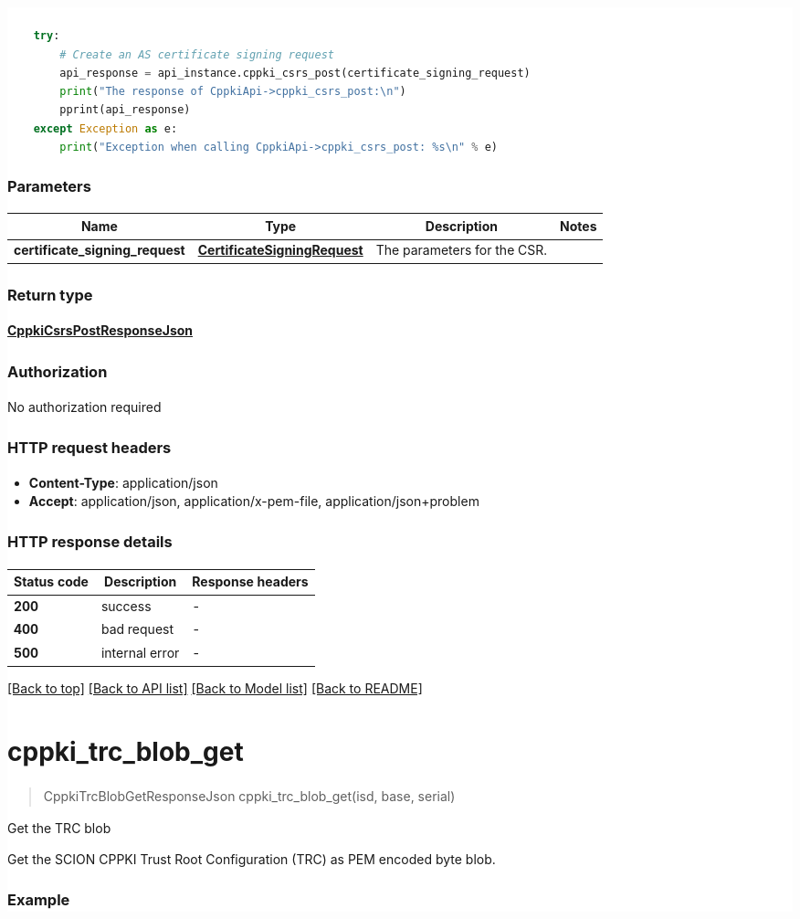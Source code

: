 ```python

    try:
        # Create an AS certificate signing request
        api_response = api_instance.cppki_csrs_post(certificate_signing_request)
        print("The response of CppkiApi->cppki_csrs_post:\n")
        pprint(api_response)
    except Exception as e:
        print("Exception when calling CppkiApi->cppki_csrs_post: %s\n" % e)
```



### Parameters


Name | Type | Description  | Notes
------------- | ------------- | ------------- | -------------
 **certificate_signing_request** | [**CertificateSigningRequest**](CertificateSigningRequest.md)| The parameters for the CSR.  | 

### Return type

[**CppkiCsrsPostResponseJson**](CppkiCsrsPostResponseJson.md)

### Authorization

No authorization required

### HTTP request headers

 - **Content-Type**: application/json
 - **Accept**: application/json, application/x-pem-file, application/json+problem

### HTTP response details

| Status code | Description | Response headers |
|-------------|-------------|------------------|
**200** | success |  -  |
**400** | bad request |  -  |
**500** | internal error |  -  |

[[Back to top]](#) [[Back to API list]](../README.md#documentation-for-api-endpoints) [[Back to Model list]](../README.md#documentation-for-models) [[Back to README]](../README.md)

# **cppki_trc_blob_get**
> CppkiTrcBlobGetResponseJson cppki_trc_blob_get(isd, base, serial)

Get the TRC blob

Get the SCION CPPKI Trust Root Configuration (TRC) as PEM encoded byte blob. 

### Example

